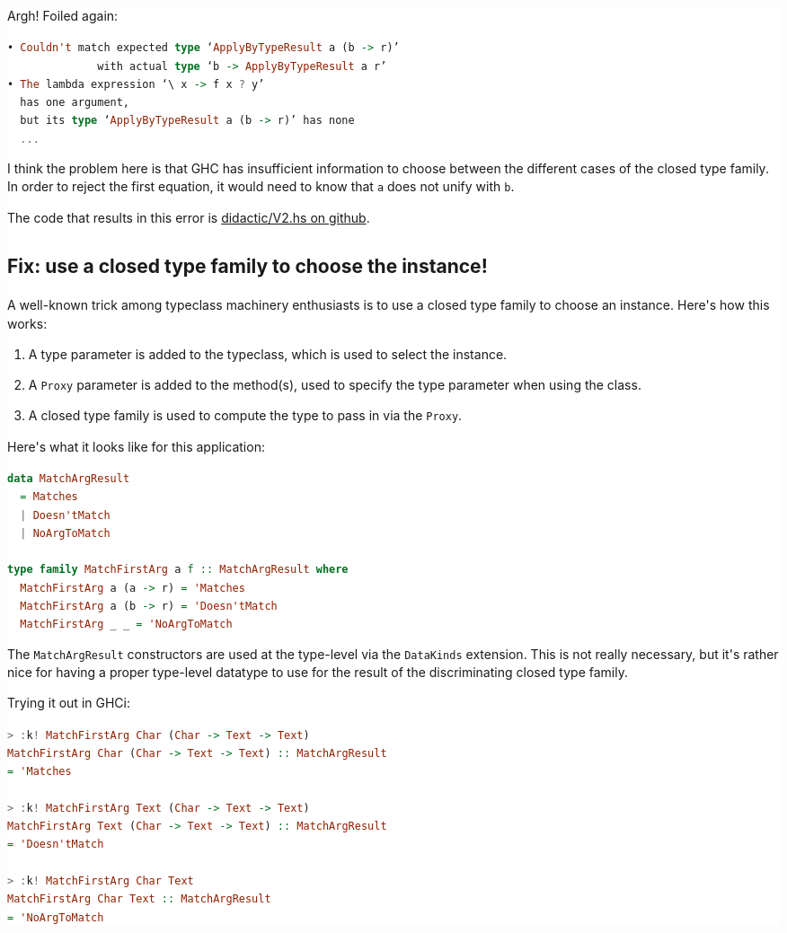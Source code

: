 Argh! Foiled again:

```haskell
• Couldn't match expected type ‘ApplyByTypeResult a (b -> r)’
              with actual type ‘b -> ApplyByTypeResult a r’
• The lambda expression ‘\ x -> f x ? y’
  has one argument,
  but its type ‘ApplyByTypeResult a (b -> r)’ has none
  ...
```

I think the problem here is that GHC has insufficient information to
choose between the different cases of the closed type family. In order
to reject the first equation, it would need to know that `a` does not
unify with `b`.

The code that results in this error is [didactic/V2.hs on
github](https://github.com/mgsloan/apply-unordered/blob/master/didactic/V2.hs).

## Fix: use a closed type family to choose the instance!

A well-known trick among typeclass machinery enthusiasts is to use
a closed type family to choose an instance. Here's how this works:

1. A type parameter is added to the typeclass, which is used to select
   the instance.

2. A `Proxy` parameter is added to the method(s), used to specify the
   type parameter when using the class.

3. A closed type family is used to compute the type to pass in via the
   `Proxy`.

Here's what it looks like for this application:

```haskell
data MatchArgResult
  = Matches
  | Doesn'tMatch
  | NoArgToMatch

type family MatchFirstArg a f :: MatchArgResult where
  MatchFirstArg a (a -> r) = 'Matches
  MatchFirstArg a (b -> r) = 'Doesn'tMatch
  MatchFirstArg _ _ = 'NoArgToMatch
```

The `MatchArgResult` constructors are used at the type-level via the
`DataKinds` extension. This is not really necessary, but it's rather
nice for having a proper type-level datatype to use for the result of
the discriminating closed type family.

Trying it out in GHCi:

```haskell
> :k! MatchFirstArg Char (Char -> Text -> Text)
MatchFirstArg Char (Char -> Text -> Text) :: MatchArgResult
= 'Matches

> :k! MatchFirstArg Text (Char -> Text -> Text)
MatchFirstArg Text (Char -> Text -> Text) :: MatchArgResult
= 'Doesn'tMatch

> :k! MatchFirstArg Char Text
MatchFirstArg Char Text :: MatchArgResult
= 'NoArgToMatch
```
